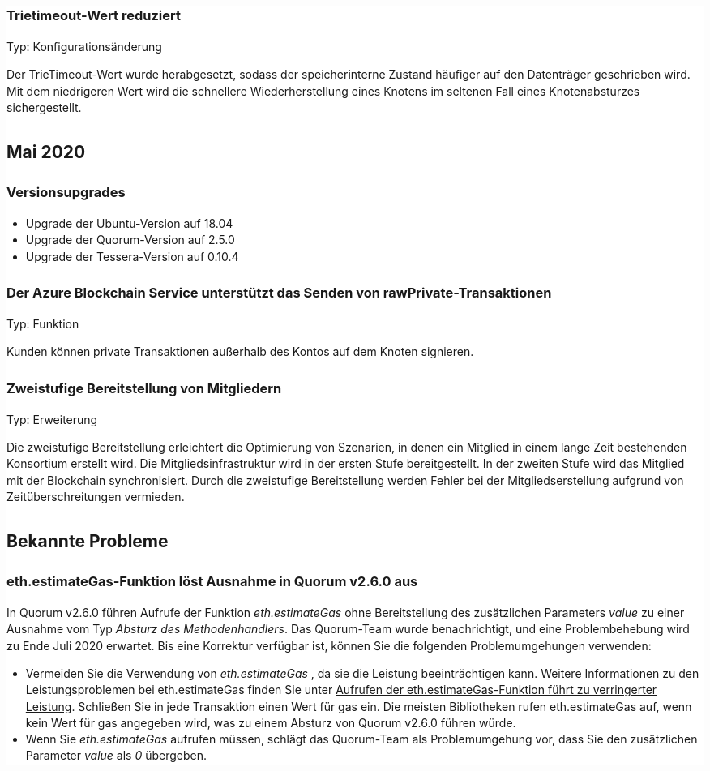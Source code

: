 ### <a name="trietimeout-value-reduced"></a>Trietimeout-Wert reduziert

Typ: Konfigurationsänderung

Der TrieTimeout-Wert wurde herabgesetzt, sodass der speicherinterne Zustand häufiger auf den Datenträger geschrieben wird. Mit dem niedrigeren Wert wird die schnellere Wiederherstellung eines Knotens im seltenen Fall eines Knotenabsturzes sichergestellt.

## <a name="may-2020"></a>Mai 2020

### <a name="version-upgrades"></a>Versionsupgrades

- Upgrade der Ubuntu-Version auf 18.04
- Upgrade der Quorum-Version auf 2.5.0
- Upgrade der Tessera-Version auf 0.10.4

### <a name="azure-blockchain-service-supports-sending-rawprivate-transactions"></a>Der Azure Blockchain Service unterstützt das Senden von rawPrivate-Transaktionen

Typ: Funktion

Kunden können private Transaktionen außerhalb des Kontos auf dem Knoten signieren.

### <a name="two-phase-member-provisioning"></a>Zweistufige Bereitstellung von Mitgliedern

Typ: Erweiterung

Die zweistufige Bereitstellung erleichtert die Optimierung von Szenarien, in denen ein Mitglied in einem lange Zeit bestehenden Konsortium erstellt wird. Die Mitgliedsinfrastruktur wird in der ersten Stufe bereitgestellt. In der zweiten Stufe wird das Mitglied mit der Blockchain synchronisiert. Durch die zweistufige Bereitstellung werden Fehler bei der Mitgliedserstellung aufgrund von Zeitüberschreitungen vermieden.

## <a name="known-issues"></a>Bekannte Probleme

### <a name="ethestimategas-function-throws-exception-in-quorum-v260"></a>eth.estimateGas-Funktion löst Ausnahme in Quorum v2.6.0 aus

In Quorum v2.6.0 führen Aufrufe der Funktion *eth.estimateGas* ohne Bereitstellung des zusätzlichen Parameters *value* zu einer Ausnahme vom Typ *Absturz des Methodenhandlers*. Das Quorum-Team wurde benachrichtigt, und eine Problembehebung wird zu Ende Juli 2020 erwartet. Bis eine Korrektur verfügbar ist, können Sie die folgenden Problemumgehungen verwenden:

- Vermeiden Sie die Verwendung von *eth.estimateGas* , da sie die Leistung beeinträchtigen kann. Weitere Informationen zu den Leistungsproblemen bei eth.estimateGas finden Sie unter [Aufrufen der eth.estimateGas-Funktion führt zu verringerter Leistung](#calling-ethestimategas-function-reduces-performance). Schließen Sie in jede Transaktion einen Wert für gas ein. Die meisten Bibliotheken rufen eth.estimateGas auf, wenn kein Wert für gas angegeben wird, was zu einem Absturz von Quorum v2.6.0 führen würde.
- Wenn Sie *eth.estimateGas* aufrufen müssen, schlägt das Quorum-Team als Problemumgehung vor, dass Sie den zusätzlichen Parameter *value* als *0* übergeben.
